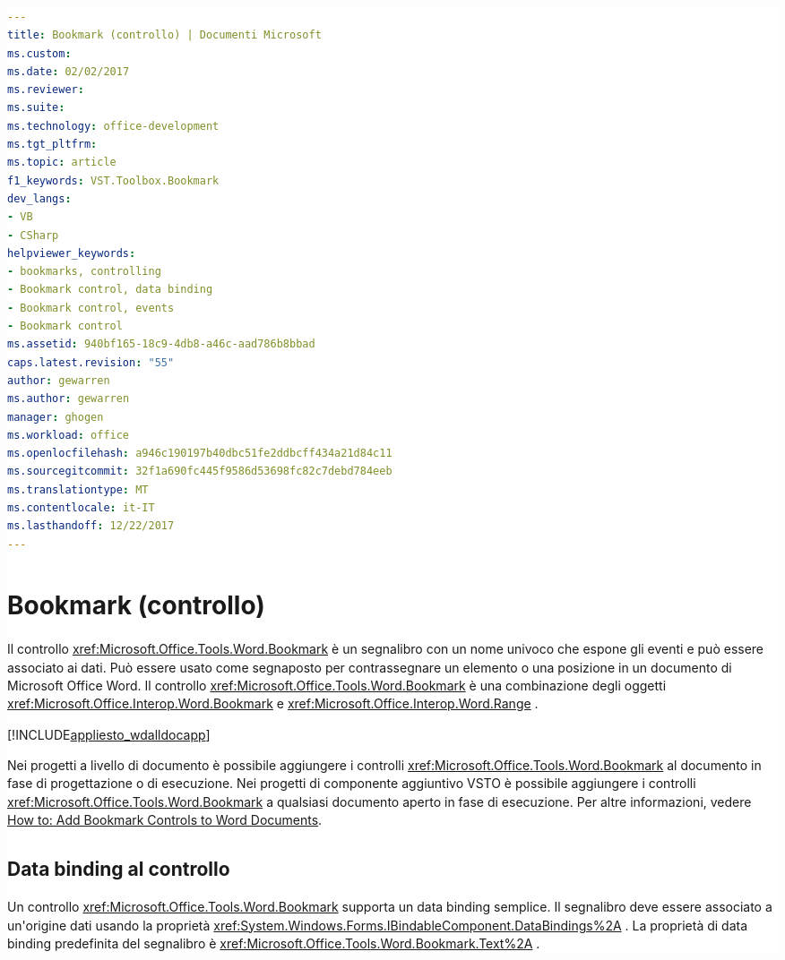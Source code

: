 ```yaml
---
title: Bookmark (controllo) | Documenti Microsoft
ms.custom: 
ms.date: 02/02/2017
ms.reviewer: 
ms.suite: 
ms.technology: office-development
ms.tgt_pltfrm: 
ms.topic: article
f1_keywords: VST.Toolbox.Bookmark
dev_langs:
- VB
- CSharp
helpviewer_keywords:
- bookmarks, controlling
- Bookmark control, data binding
- Bookmark control, events
- Bookmark control
ms.assetid: 940bf165-18c9-4db8-a46c-aad786b8bbad
caps.latest.revision: "55"
author: gewarren
ms.author: gewarren
manager: ghogen
ms.workload: office
ms.openlocfilehash: a946c190197b40dbc51fe2ddbcff434a21d84c11
ms.sourcegitcommit: 32f1a690fc445f9586d53698fc82c7debd784eeb
ms.translationtype: MT
ms.contentlocale: it-IT
ms.lasthandoff: 12/22/2017
---
```

# <a name="bookmark-control"></a>Bookmark (controllo)
  Il controllo <xref:Microsoft.Office.Tools.Word.Bookmark> è un segnalibro con un nome univoco che espone gli eventi e può essere associato ai dati. Può essere usato come segnaposto per contrassegnare un elemento o una posizione in un documento di Microsoft Office Word. Il controllo <xref:Microsoft.Office.Tools.Word.Bookmark> è una combinazione degli oggetti <xref:Microsoft.Office.Interop.Word.Bookmark> e <xref:Microsoft.Office.Interop.Word.Range> .  
  
 [!INCLUDE[appliesto_wdalldocapp](../vsto/includes/appliesto-wdalldocapp-md.md)]  
  
 Nei progetti a livello di documento è possibile aggiungere i controlli <xref:Microsoft.Office.Tools.Word.Bookmark> al documento in fase di progettazione o di esecuzione. Nei progetti di componente aggiuntivo VSTO è possibile aggiungere i controlli <xref:Microsoft.Office.Tools.Word.Bookmark> a qualsiasi documento aperto in fase di esecuzione. Per altre informazioni, vedere [How to: Add Bookmark Controls to Word Documents](../vsto/how-to-add-bookmark-controls-to-word-documents.md).  
  
## <a name="binding-data-to-the-control"></a>Data binding al controllo  
 Un controllo <xref:Microsoft.Office.Tools.Word.Bookmark> supporta un data binding semplice. Il segnalibro deve essere associato a un'origine dati usando la proprietà <xref:System.Windows.Forms.IBindableComponent.DataBindings%2A> . La proprietà di data binding predefinita del segnalibro è <xref:Microsoft.Office.Tools.Word.Bookmark.Text%2A> .  
  